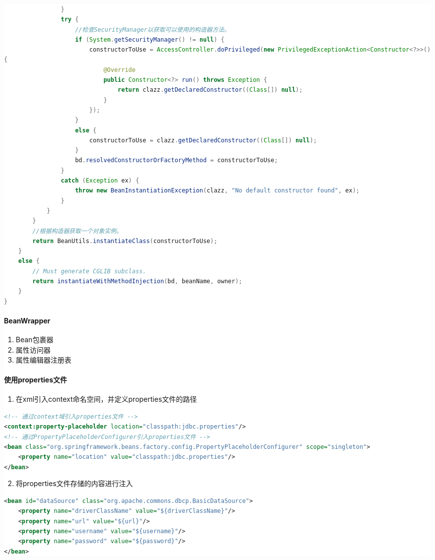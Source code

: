 ```Java
				}
				try {
					//检查SecurityManager以获取可以使用的构造器方法。
					if (System.getSecurityManager() != null) {
						constructorToUse = AccessController.doPrivileged(new PrivilegedExceptionAction<Constructor<?>>() {
							@Override
							public Constructor<?> run() throws Exception {
								return clazz.getDeclaredConstructor((Class[]) null);
							}
						});
					}
					else {
						constructorToUse = clazz.getDeclaredConstructor((Class[]) null);
					}
					bd.resolvedConstructorOrFactoryMethod = constructorToUse;
				}
				catch (Exception ex) {
					throw new BeanInstantiationException(clazz, "No default constructor found", ex);
				}
			}
		}
		//根据构造器获取一个对象实例。
		return BeanUtils.instantiateClass(constructorToUse);
	}
	else {
		// Must generate CGLIB subclass.
		return instantiateWithMethodInjection(bd, beanName, owner);
	}
}
```

#### BeanWrapper
1. Bean包裹器
2. 属性访问器
3. 属性编辑器注册表

#### 使用properties文件
1. 在xml引入context命名空间，并定义properties文件的路径
```xml
<!-- 通过context域引入properties文件 -->
<context:property-placeholder location="classpath:jdbc.properties"/>
<!-- 通过PropertyPlaceholderConfigurer引入properties文件 -->
<bean class="org.springframework.beans.factory.config.PropertyPlaceholderConfigurer" scope="singleton">
	<property name="location" value="classpath:jdbc.properties"/>
</bean>
```

2. 将properties文件存储的内容进行注入
```xml
<bean id="dataSource" class="org.apache.commons.dbcp.BasicDataSource">
	<property name="driverClassName" value="${driverClassName}"/>
	<property name="url" value="${url}"/>
	<property name="username" value="${username}"/>
	<property name="password" value="${password}"/>
</bean>
```
